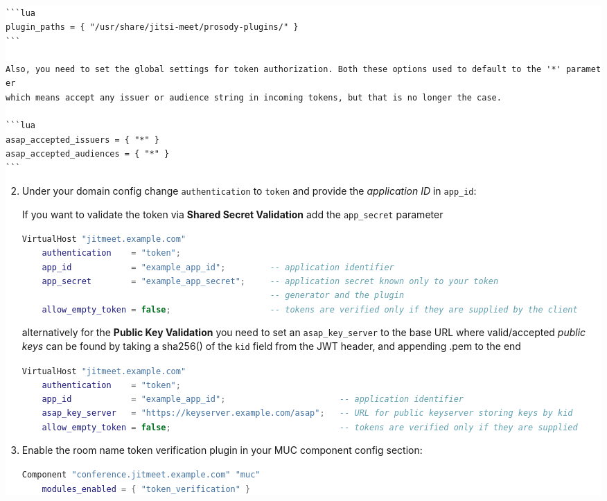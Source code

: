     ```lua
    plugin_paths = { "/usr/share/jitsi-meet/prosody-plugins/" }
    ```
    
    Also, you need to set the global settings for token authorization. Both these options used to default to the '*' parameter
    which means accept any issuer or audience string in incoming tokens, but that is no longer the case.
    
    ```lua
    asap_accepted_issuers = { "*" }
    asap_accepted_audiences = { "*" }
    ```

2. Under your domain config change `authentication` to `token` and provide the _application ID_ in `app_id`:

    If you want to validate the token via **Shared Secret Validation** add the `app_secret` parameter
    
    ```lua
    VirtualHost "jitmeet.example.com"
        authentication    = "token";
        app_id            = "example_app_id";         -- application identifier
        app_secret        = "example_app_secret";     -- application secret known only to your token
                                                      -- generator and the plugin
        allow_empty_token = false;                    -- tokens are verified only if they are supplied by the client
    ```

   alternatively for the **Public Key Validation** you need to set an `asap_key_server` to the base URL where valid/accepted 
    _public keys_ can be found by taking a sha256() of the `kid` field from the JWT header, and appending .pem to the end
    
    ```lua
    VirtualHost "jitmeet.example.com"
        authentication    = "token";
        app_id            = "example_app_id";                       -- application identifier
        asap_key_server   = "https://keyserver.example.com/asap";   -- URL for public keyserver storing keys by kid
        allow_empty_token = false;                                  -- tokens are verified only if they are supplied
    ```

3. Enable the room name token verification plugin in your MUC component config section:

    ```lua
    Component "conference.jitmeet.example.com" "muc"
        modules_enabled = { "token_verification" }
    ```

[RFC7519]: https://tools.ietf.org/html/rfc7519
[http://jwt.io/#libraries-io]: http://jwt.io/#libraries-io


[here]: https://prosody.im/download/package_repository